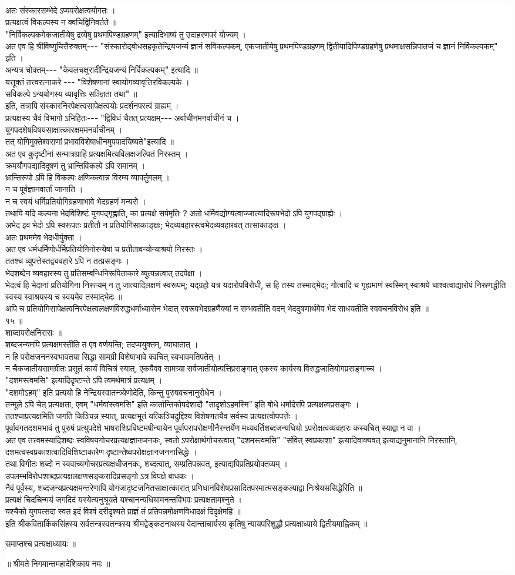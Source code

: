 अतः संस्कारसम्भेदे ऽप्यपरोक्षत्वयोगतः ।  
प्रत्यक्षत्वं विकल्पस्य न क्वचिद्विनिवर्तते ॥  
"निर्विकल्पकमेकजातीयेषु द्रव्येषु प्रथमपिण्डग्रहणम्" इत्यादिभाष्यं तु उदाहरणपरं योज्यम् ।  
अत एव हि श्रीविष्णुचित्तैरुक्तम्--- "संस्कारोद्बोधसहकृतेन्द्रियजन्यं ज्ञानं सविकल्पकम्, एकजातीयेषु प्रथमपिण्डग्रहणम् द्वितीयादिपिण्डग्रहणेषु प्रथमाक्षसन्निपातजं च ज्ञानं निर्विकल्पकम्" इति ।  
अन्यत्र चोक्तम्--- "केवलचक्षुरादीन्द्रियजन्यं निर्विकल्पकम्" इत्यादि ॥  
यत्तूक्तं तत्त्वरत्नाकरे --- "विशेषणानां स्वायोगव्यावृत्तिरविकल्पके ।  
सविकल्पे ऽन्ययोगस्य व्यावृत्तिः सञ्ज्ञिता तथा" ॥  
इति, तत्रापि संस्कारनिरपेक्षत्वसापेक्षत्वयोः प्रदर्शनपरत्वं ग्राह्यम् ।  
प्रत्यक्षस्य चैवं विभागो ऽभिहितः--- "द्विविधं चैतत् प्रत्यक्षम्--- अर्वाचीनमनर्वाचीनं च ।  
युगपदशेषविषयसाक्षात्कारक्षममनर्वाचीनम् ।  
तत् योगिमुक्तेश्वराणां प्रभावविशेषाधीनमुपपादयिष्यते"इत्यादि ॥  
अत एव कुदृष्टीनां सन्मात्रग्राहि प्रत्यक्षमित्यविलक्षजल्पितं निरस्तम् ।  
क्रमयौगपद्यादिदूषणं तु भ्रान्तिविकल्पे ऽपि समानम् ।  
भ्रान्तिरूपो ऽपि हि विकल्पः क्षणिकत्वान्न विरम्य व्यापर्तुमलम् ।  
न च पूर्वज्ञानवार्तां जानाति ।  
न च स्वयं धर्मिप्रतियोगिग्रहणाभावे भेदग्रहणं मन्यसे ।  
तथापि यदि कल्पना भेदविशिष्टं युगपद्गृह्णाति, का प्रत्यक्षे सर्पमृतिः ? अतो धर्मिवद्योग्यत्वाज्जात्यादिरूपभेदो ऽपि युगपद्ग्राह्येः ।  
अभेद इव भेदो ऽपि स्वरूपतः प्रतीतौ न प्रतियोगिसाकाङ्क्षः; भेदव्यवहारस्त्वभेदव्यवहारवत् तत्साकाङ्क्ष ।  
अतः प्रथममेव भेदधीर्युक्ता ।  
अत एव धर्मधर्मिणोर्धर्मिप्रतियोगिनोरन्येषां च प्रतीतावन्योन्याश्रयो निरस्तः ।  
ततश्च व्युपत्तेस्तद्व्यवहारे ऽपि न तत्प्रसङ्गः ।  
भेदशब्देन व्यवहारस्य तु प्रतिसम्बन्धिनिरूपिताकारे व्युत्पन्नत्वात् तदपेक्षा ।  
भेदत्वं हि भेदानां प्रतियोगिना निरूप्यम् न तु जात्यादिलक्षणं स्वरूपम्; यद्ग्रहो यत्र यदारोपविरोधी, स हि तस्य तस्माद्भेदः; गोत्वादि च गृह्यमाणं स्वस्मिन् स्वाश्रये चाश्वत्वाद्यारोपं निरूणद्धीति स्वस्य स्वाश्रयस्य च स्वयमेव तस्माद्भेदः ॥  
अपि च प्रतियोगिसापेक्षत्वनिरपेक्षत्वलक्षणविरुद्धधर्माध्यासेन भेदात् स्वरूपभेदग्रहणैक्यां न सम्भवतीति वदन् भेददुषणार्थमेव भेदं साधयतीति स्ववचनविरोध इति ॥  
१५ ॥  
शाब्दापरोक्षनिरासः ॥  
शब्दजन्यमपि प्रत्यक्षमस्तीति त एव वर्णयन्ति; तदप्ययुक्तम्, व्याघातात् ।  
न हि परोक्षजननस्वभावतया सिद्धा सामग्री विशेषाभावे क्वचित् स्वभावमतिपतेत् ।  
न चैकजातीयसामग्रीतः प्रसूतं कार्यं विचित्रं स्यात्, एकयैवव सामग्र्या सर्वजातीयोत्पत्तिप्रसङ्गात् एकस्य कार्यस्य विरुद्धजातियोगप्रसङ्गाच्च ।  
"दशमस्त्वमसि" इत्यादिदृष्टान्ते ऽपि त्वमर्थमात्रं प्रत्यक्षम् ।  
"दशमोऽहम्" इति प्रत्ययो हि नेन्द्रियस्वातन्त्र्येणोदेति, किन्तु पुरुषवचनानुरोधेन ।  
तन्मूले ऽपि चेत् प्रत्यक्षता, एवम् "धर्मवांस्त्वमसि" इति कार्तान्तिकोपदेशादौ "तादृशोऽहमस्मि" इति बोधे धर्मादेरपि प्रत्यक्षत्वप्रसङ्गः ।  
ततश्चाप्रत्यक्षमिति जगति किञ्चिन्न स्यात्, प्रत्यक्षभूतं यत्किञ्चिदुद्दिश्य विशेषणतयैव सर्वस्य प्रत्यक्षत्वोपपत्तेः ।  
पूर्वावगतदशमभावं तु पुरुषं प्रत्युपदेशे भाषराशिप्रविष्टमषीन्यायेन पूर्वापरापरोक्षणीनैरन्तर्येण मध्यवर्तिशब्दजन्यधियो ऽपरोक्षत्वव्यवहारः कस्यचित् स्याद्वा न वा ।  
अत एव तत्त्वमस्यादिशब्दः स्वविषयगोचरप्रत्यक्षज्ञानजनकः, स्वतो ऽपरोक्षार्थगोचरत्वात् "दशमस्त्वमसि" "संवित् स्वप्रकाशा" इत्यादिवाक्यवत् इत्याद्यनुमानानि निरस्तानि, दशमत्वस्वप्रकाशत्वादिविशिष्टाकारेण दृष्टान्तेष्वपरोक्षज्ञानजननासिद्धेः ।  
तथा विगीतः शब्दो न स्ववाच्यगोचरप्रत्यक्षधीजनकः, शब्दत्वात्, सम्प्रतिपन्नवत्, इत्याद्यपिप्रतिप्रयोक्तव्यम् ।  
उपलम्भविरोधशाब्दप्रत्यक्षलक्षणसङ्करादिप्रसङ्गो ऽत्र विपक्षे बाधकः ।  
नैवं पूर्वस्य, शब्दजन्यप्रत्यक्षमन्तरेणापि योगजादृष्टजनितसाक्षात्कारात् प्रणिधानविशेषप्रसादितपरमात्मसङ्कल्पाद्वा निःश्रेयससिद्धेरिति ॥  
प्रत्यक्षं चिदचिन्मयं जगदिदं यस्येत्यनुश्रूयते यश्चानन्यधियामनन्तविभवः प्रत्यक्षतामश्नुते ।  
यश्चैको युगपत्सदा स्वत इदं विश्वं दरीदृश्यते प्राज्ञं तं प्रतिपन्नमोक्षणविधादक्षं दिदृक्षेमहि ॥  
इति श्रीकवितार्किकसिंहस्य सर्वतन्त्रस्वतन्त्रस्य श्रीमद्वेङ्कटनाथस्य वेदान्ताचार्यस्य कृतिषु न्यायपरिशुद्धौ प्रत्यक्षाध्याये द्वितीयमाह्निकम् ॥  
    
समाप्तश्च प्रत्यक्षाध्यायः ॥  
    
॥ श्रीमते निगमान्तमहादेशिकाय नमः ॥

